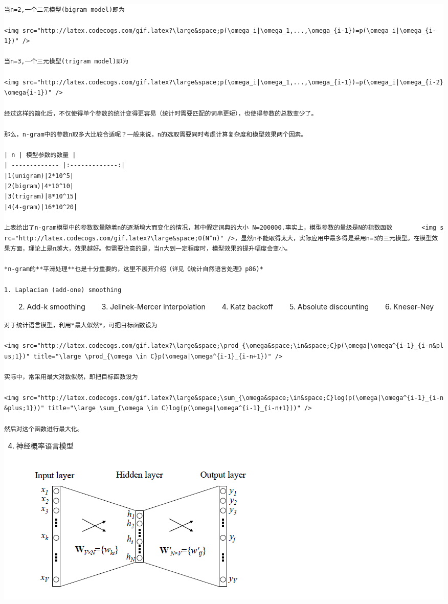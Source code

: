     当n=2,一个二元模型(bigram model)即为

    <img src="http://latex.codecogs.com/gif.latex?\large&space;p(\omega_i|\omega_1,...,\omega_{i-1})=p(\omega_i|\omega_{i-1})" />

    当n=3,一个三元模型(trigram model)即为

    <img src="http://latex.codecogs.com/gif.latex?\large&space;p(\omega_i|\omega_1,...,\omega_{i-1})=p(\omega_i|\omega_{i-2}\omega{i-1})" />

    经过这样的简化后，不仅使得单个参数的统计变得更容易（统计时需要匹配的词串更短），也使得参数的总数变少了。

    那么，n-gram中的参数n取多大比较合适呢？一般来说，n的选取需要同时考虑计算复杂度和模型效果两个因素。

    | n | 模型参数的数量 |
    | ------------- |:-------------:|
    |1(unigram)|2*10^5|
    |2(bigram)|4*10^10|
    |3(trigram)|8*10^15|
    |4(4-gram)|16*10^20|

    上表给出了n-gram模型中的参数数量随着n的逐渐增大而变化的情况，其中假定词典的大小 N=200000.事实上，模型参数的量级是N的指数函数        <img src="http://latex.codecogs.com/gif.latex?\large&space;O(N^n)" />，显然n不能取得太大，实际应用中最多得是采用n=3的三元模型。在模型效果方面，理论上是n越大，效果越好。但需要注意的是，当n大到一定程度时，模型效果的提升幅度会变小。

    *n-gram的**平滑处理**也是十分重要的，这里不展开介绍（详见《统计自然语言处理》p86)*

    1. Laplacian (add-one) smoothing
　　2. Add-k smoothing
　　3. Jelinek-Mercer interpolation
　　4. Katz backoff
　　5. Absolute discounting
　　6. Kneser-Ney

    对于统计语言模型，利用*最大似然*，可把目标函数设为

    <img src="http://latex.codecogs.com/gif.latex?\large&space;\prod_{\omega&space;\in&space;C}p(\omega|\omega^{i-1}_{i-n&plus;1})" title="\large \prod_{\omega \in C}p(\omega|\omega^{i-1}_{i-n+1})" />

    实际中，常采用最大对数似然，即把目标函数设为

    <img src="http://latex.codecogs.com/gif.latex?\large&space;\sum_{\omega&space;\in&space;C}log(p(\omega|\omega^{i-1}_{i-n&plus;1}))" title="\large \sum_{\omega \in C}log(p(\omega|\omega^{i-1}_{i-n+1}))" />

    然后对这个函数进行最大化。

4. 神经概率语言模型

    ![](./Pics&PDFS/traditional_model.png)
